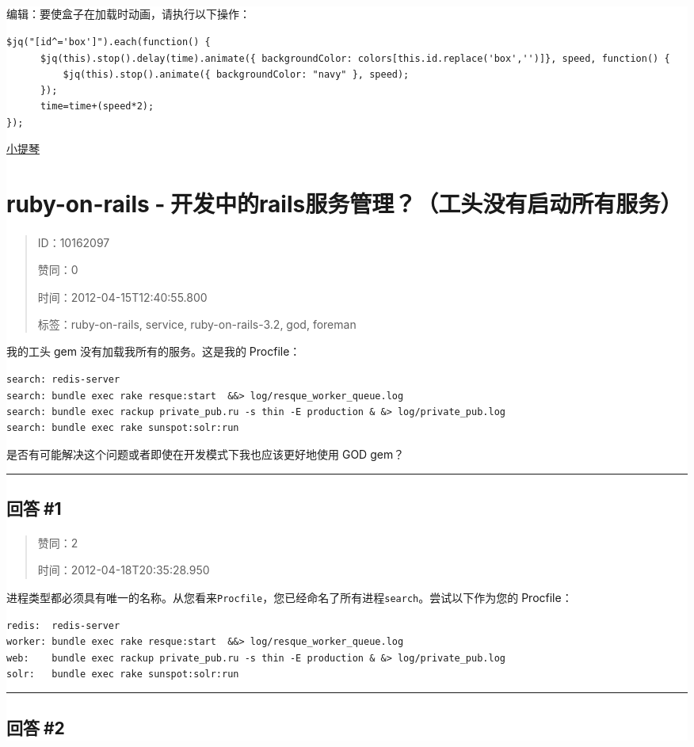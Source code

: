 编辑：要使盒子在加载时动画，请执行以下操作：

```
$jq("[id^='box']").each(function() {
      $jq(this).stop().delay(time).animate({ backgroundColor: colors[this.id.replace('box','')]}, speed, function() {
          $jq(this).stop().animate({ backgroundColor: "navy" }, speed);
      });
      time=time+(speed*2);
}); 
```

[小提琴](http://jsfiddle.net/qwp49/1/)

# ruby-on-rails - 开发中的rails服务管理？（工头没有启动所有服务）

> ID：10162097
> 
> 赞同：0
> 
> 时间：2012-04-15T12:40:55.800
> 
> 标签：ruby-on-rails, service, ruby-on-rails-3.2, god, foreman

我的工头 gem 没有加载我所有的服务。这是我的 Procfile：

```
search: redis-server
search: bundle exec rake resque:start  &&> log/resque_worker_queue.log
search: bundle exec rackup private_pub.ru -s thin -E production & &> log/private_pub.log
search: bundle exec rake sunspot:solr:run 
```

是否有可能解决这个问题或者即使在开发模式下我也应该更好地使用 GOD gem？

* * *

## 回答 #1

> 赞同：2
> 
> 时间：2012-04-18T20:35:28.950

进程类型都必须具有唯一的名称。从您看来`Procfile`，您已经命名了所有进程`search`。尝试以下作为您的 Procfile：

```
redis:  redis-server
worker: bundle exec rake resque:start  &&> log/resque_worker_queue.log
web:    bundle exec rackup private_pub.ru -s thin -E production & &> log/private_pub.log
solr:   bundle exec rake sunspot:solr:run 
```

* * *

## 回答 #2
